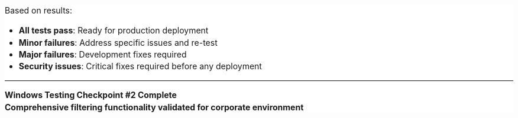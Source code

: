 Based on results:
- **All tests pass**: Ready for production deployment
- **Minor failures**: Address specific issues and re-test
- **Major failures**: Development fixes required
- **Security issues**: Critical fixes required before any deployment

---

**Windows Testing Checkpoint #2 Complete**  
**Comprehensive filtering functionality validated for corporate environment**